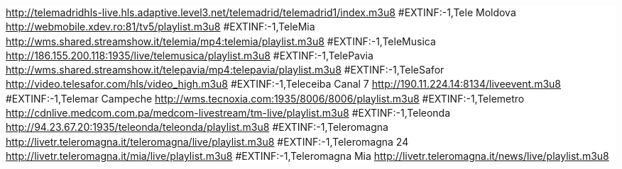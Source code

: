 http://telemadridhls-live.hls.adaptive.level3.net/telemadrid/telemadrid1/index.m3u8
#EXTINF:-1,Tele Moldova
http://webmobile.xdev.ro:81/tv5/playlist.m3u8
#EXTINF:-1,TeleMia
http://wms.shared.streamshow.it/telemia/mp4:telemia/playlist.m3u8
#EXTINF:-1,TeleMusica
http://186.155.200.118:1935/live/telemusica/playlist.m3u8
#EXTINF:-1,TelePavia
http://wms.shared.streamshow.it/telepavia/mp4:telepavia/playlist.m3u8
#EXTINF:-1,TeleSafor
http://video.telesafor.com/hls/video_high.m3u8
#EXTINF:-1,Teleceiba Canal 7
http://190.11.224.14:8134/liveevent.m3u8
#EXTINF:-1,Telemar Campeche
http://wms.tecnoxia.com:1935/8006/8006/playlist.m3u8
#EXTINF:-1,Telemetro
http://cdnlive.medcom.com.pa/medcom-livestream/tm-live/playlist.m3u8
#EXTINF:-1,Teleonda
http://94.23.67.20:1935/teleonda/teleonda/playlist.m3u8
#EXTINF:-1,Teleromagna
http://livetr.teleromagna.it/teleromagna/live/playlist.m3u8
#EXTINF:-1,Teleromagna 24
http://livetr.teleromagna.it/mia/live/playlist.m3u8
#EXTINF:-1,Teleromagna Mia
http://livetr.teleromagna.it/news/live/playlist.m3u8
